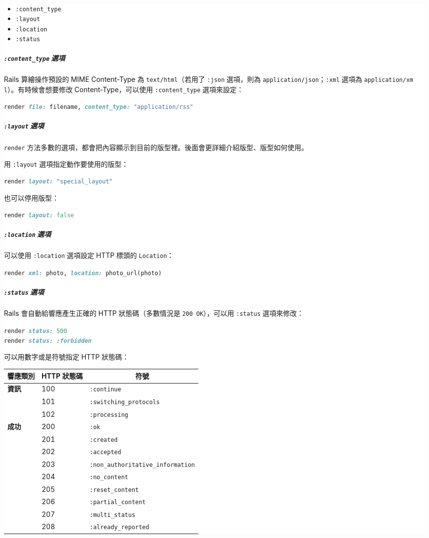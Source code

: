 * `:content_type`
* `:layout`
* `:location`
* `:status`

##### `:content_type` 選項

Rails 算繪操作預設的 MIME Content-Type 為 `text/html`（若用了 `:json` 選項，則為 `application/json`；`:xml` 選項為 `application/xml`）。有時候會想要修改 Content-Type，可以使用 `:content_type` 選項來設定：

```ruby
render file: filename, content_type: "application/rss"
```

##### `:layout` 選項

`render` 方法多數的選項，都會把內容顯示到目前的版型裡。後面會更詳細介紹版型、版型如何使用。

用 `:layout` 選項指定動作要使用的版型：

```ruby
render layout: "special_layout"
```

也可以停用版型：

```ruby
render layout: false
```

##### `:location` 選項

可以使用 `:location` 選項設定 HTTP 標頭的 `Location`：

```ruby
render xml: photo, location: photo_url(photo)
```

##### `:status` 選項

Rails 會自動給響應產生正確的 HTTP 狀態碼（多數情況是 `200 OK`），可以用 `:status` 選項來修改：

```ruby
render status: 500
render status: :forbidden
```

可以用數字或是符號指定 HTTP 狀態碼：

| 響應類別              | HTTP 狀態碼      | 符號                                |
| ------------------- | ---------------- | ---------------------------------- |
| **資訊**             | 100              | `:continue`                        |
|                     | 101              | `:switching_protocols`             |
|                     | 102              | `:processing`                      |
| **成功**             | 200              | `:ok`                              |
|                     | 201              | `:created`                         |
|                     | 202              | `:accepted`                        |
|                     | 203              | `:non_authoritative_information`   |
|                     | 204              | `:no_content`                      |
|                     | 205              | `:reset_content`                   |
|                     | 206              | `:partial_content`                 |
|                     | 207              | `:multi_status`                    |
|                     | 208              | `:already_reported`                |